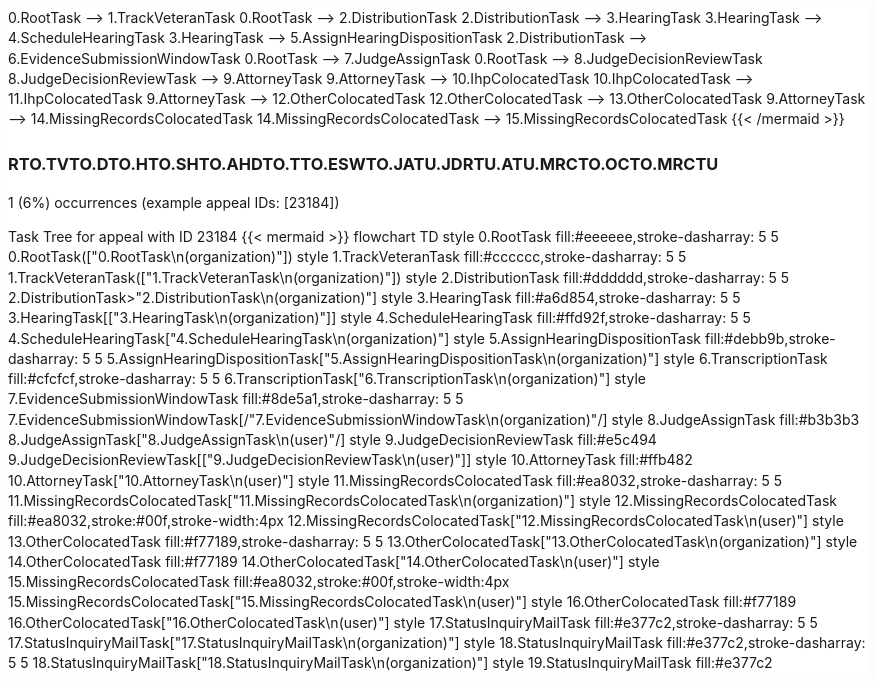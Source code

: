 0.RootTask --> 1.TrackVeteranTask
0.RootTask --> 2.DistributionTask
2.DistributionTask --> 3.HearingTask
3.HearingTask --> 4.ScheduleHearingTask
3.HearingTask --> 5.AssignHearingDispositionTask
2.DistributionTask --> 6.EvidenceSubmissionWindowTask
0.RootTask --> 7.JudgeAssignTask
0.RootTask --> 8.JudgeDecisionReviewTask
8.JudgeDecisionReviewTask --> 9.AttorneyTask
9.AttorneyTask --> 10.IhpColocatedTask
10.IhpColocatedTask --> 11.IhpColocatedTask
9.AttorneyTask --> 12.OtherColocatedTask
12.OtherColocatedTask --> 13.OtherColocatedTask
9.AttorneyTask --> 14.MissingRecordsColocatedTask
14.MissingRecordsColocatedTask --> 15.MissingRecordsColocatedTask
{{< /mermaid >}}


### RTO.TVTO.DTO.HTO.SHTO.AHDTO.TTO.ESWTO.JATU.JDRTU.ATU.MRCTO.OCTO.MRCTU

1 (6%) occurrences (example appeal IDs: [23184])

Task Tree for appeal with ID 23184
{{< mermaid >}}
flowchart TD
style 0.RootTask fill:#eeeeee,stroke-dasharray: 5 5
  0.RootTask(["0.RootTask\n(organization)"])
style 1.TrackVeteranTask fill:#cccccc,stroke-dasharray: 5 5
  1.TrackVeteranTask(["1.TrackVeteranTask\n(organization)"])
style 2.DistributionTask fill:#dddddd,stroke-dasharray: 5 5
  2.DistributionTask>"2.DistributionTask\n(organization)"]
style 3.HearingTask fill:#a6d854,stroke-dasharray: 5 5
  3.HearingTask[["3.HearingTask\n(organization)"]]
style 4.ScheduleHearingTask fill:#ffd92f,stroke-dasharray: 5 5
  4.ScheduleHearingTask["4.ScheduleHearingTask\n(organization)"]
style 5.AssignHearingDispositionTask fill:#debb9b,stroke-dasharray: 5 5
  5.AssignHearingDispositionTask["5.AssignHearingDispositionTask\n(organization)"]
style 6.TranscriptionTask fill:#cfcfcf,stroke-dasharray: 5 5
  6.TranscriptionTask["6.TranscriptionTask\n(organization)"]
style 7.EvidenceSubmissionWindowTask fill:#8de5a1,stroke-dasharray: 5 5
  7.EvidenceSubmissionWindowTask[/"7.EvidenceSubmissionWindowTask\n(organization)"/]
style 8.JudgeAssignTask fill:#b3b3b3
  8.JudgeAssignTask[\"8.JudgeAssignTask\n(user)"/]
style 9.JudgeDecisionReviewTask fill:#e5c494
  9.JudgeDecisionReviewTask[["9.JudgeDecisionReviewTask\n(user)"]]
style 10.AttorneyTask fill:#ffb482
  10.AttorneyTask["10.AttorneyTask\n(user)"]
style 11.MissingRecordsColocatedTask fill:#ea8032,stroke-dasharray: 5 5
  11.MissingRecordsColocatedTask["11.MissingRecordsColocatedTask\n(organization)"]
style 12.MissingRecordsColocatedTask fill:#ea8032,stroke:#00f,stroke-width:4px
  12.MissingRecordsColocatedTask["12.MissingRecordsColocatedTask\n(user)"]
style 13.OtherColocatedTask fill:#f77189,stroke-dasharray: 5 5
  13.OtherColocatedTask["13.OtherColocatedTask\n(organization)"]
style 14.OtherColocatedTask fill:#f77189
  14.OtherColocatedTask["14.OtherColocatedTask\n(user)"]
style 15.MissingRecordsColocatedTask fill:#ea8032,stroke:#00f,stroke-width:4px
  15.MissingRecordsColocatedTask["15.MissingRecordsColocatedTask\n(user)"]
style 16.OtherColocatedTask fill:#f77189
  16.OtherColocatedTask["16.OtherColocatedTask\n(user)"]
style 17.StatusInquiryMailTask fill:#e377c2,stroke-dasharray: 5 5
  17.StatusInquiryMailTask["17.StatusInquiryMailTask\n(organization)"]
style 18.StatusInquiryMailTask fill:#e377c2,stroke-dasharray: 5 5
  18.StatusInquiryMailTask["18.StatusInquiryMailTask\n(organization)"]
style 19.StatusInquiryMailTask fill:#e377c2